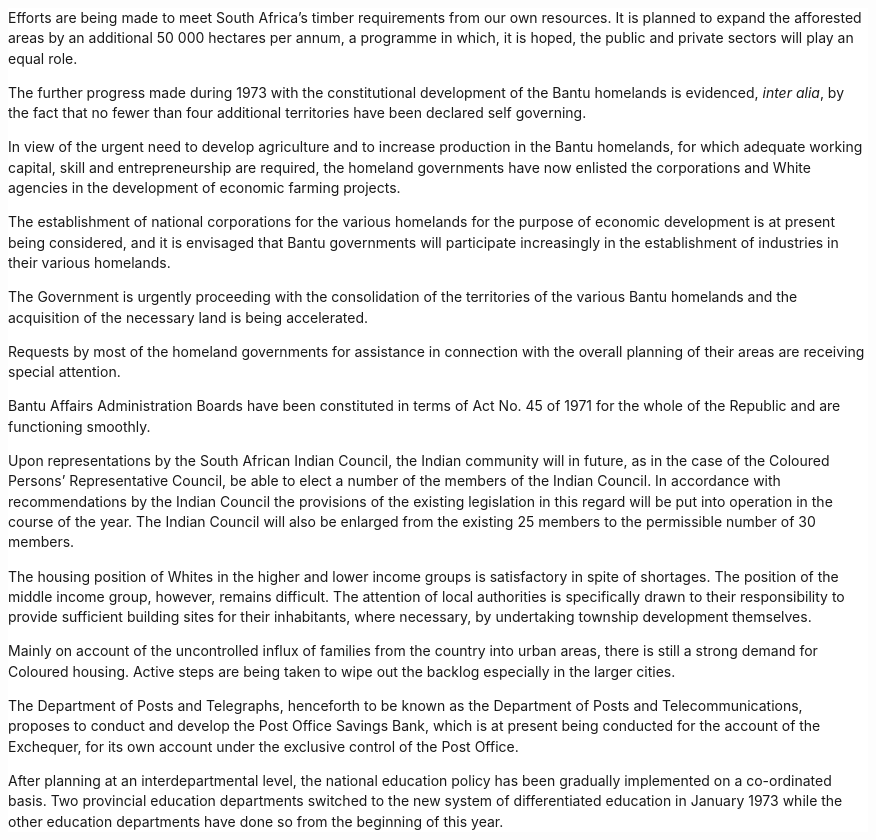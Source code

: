 <block name="quote">Efforts are being made to meet South Africa&#x2019;s timber requirements from our own resources. It is planned to expand the afforested areas by an additional 50 000 hectares per annum, a programme in which, it is hoped, the public and private sectors will play an equal role.</block>

<block name="quote">The further progress made during 1973 with the constitutional development of the Bantu homelands is evidenced, <i>inter alia</i>, by the fact that no fewer than four additional territories have been declared self governing.</block>

<block name="quote">In view of the urgent need to develop agriculture and to increase production in the Bantu homelands, for which adequate working capital, skill and entrepreneurship are required, the homeland governments have now enlisted the corporations and White agencies in the development of economic farming projects.</block>

<block name="quote">The establishment of national corporations for the various homelands for the purpose of economic development is at present being considered, and it is envisaged that Bantu governments will participate increasingly in the establishment of industries in their various homelands.</block>

<block name="quote">The Government is urgently proceeding with the consolidation of the territories of the various Bantu homelands and the acquisition of the necessary land is being accelerated.</block>

<block name="quote">Requests by most of the homeland governments for assistance in connection with the overall planning of their areas are receiving special attention.</block>

<block name="quote">Bantu Affairs Administration Boards have been constituted in terms of Act No. 45 of 1971 for the whole of the Republic and are functioning smoothly.</block>

<block name="quote">Upon representations by the South African Indian Council, the Indian community will in future, as in the case of the Coloured Persons&#x2019; Representative Council, be able to elect a number of the members of the Indian Council. In accordance with recommendations by the Indian Council the provisions of the existing legislation in this regard will be put into operation in the course of the year. The Indian Council will also be enlarged from the existing 25 members to the permissible number of 30 members.</block>

<block name="quote">The housing position of Whites in the higher and lower income groups is satisfactory in spite of shortages. The position of the middle income group, however, remains difficult. The attention of local authorities is specifically drawn to their responsibility to provide sufficient building sites for their inhabitants, where necessary, by undertaking township development themselves.</block>

<block name="quote">Mainly on account of the uncontrolled influx of families from the country into urban areas, there is still a strong demand for Coloured housing. Active steps are being taken to wipe out the backlog especially in the larger cities.</block>

<block name="quote">The Department of Posts and Telegraphs, henceforth to be known as the Department of Posts and Telecommunications, proposes to conduct and develop the Post Office Savings Bank, which is at present being conducted for the account <span class="col_13-14" refersTo="page_0018"/>of the Exchequer, for its own account under the exclusive control of the Post Office.</block>

<block name="quote">After planning at an interdepartmental level, the national education policy has been gradually implemented on a co-ordinated basis. Two provincial education departments switched to the new system of differentiated education in January 1973 while the other education departments have done so from the beginning of this year.</block>

